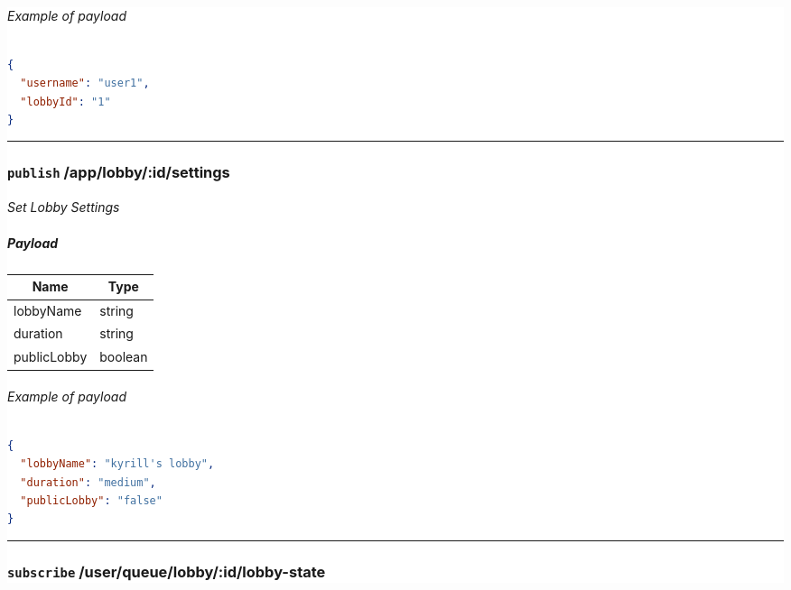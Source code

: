 ###### Example of payload 

```json
{
  "username": "user1",
  "lobbyId": "1"
}
```
---


###  `publish` /app/lobby/:id/settings

*Set Lobby Settings* 




##### Payload
<table>
  <thead>
    <tr>
      <th>Name</th>
      <th>Type</th>
    </tr>
  </thead>
  <tbody>
<tr>
  <td>lobbyName </td>
  <td>string</td>
</tr>
<tr>
  <td>duration </td>
  <td>string</td>
</tr>
<tr>
  <td>publicLobby </td>
  <td>boolean</td>
</tr></tbody>
</table>

###### Example of payload 

```json
{
  "lobbyName": "kyrill's lobby",
  "duration": "medium",
  "publicLobby": "false"
}
```
---


###  `subscribe` /user/queue/lobby/:id/lobby-state
